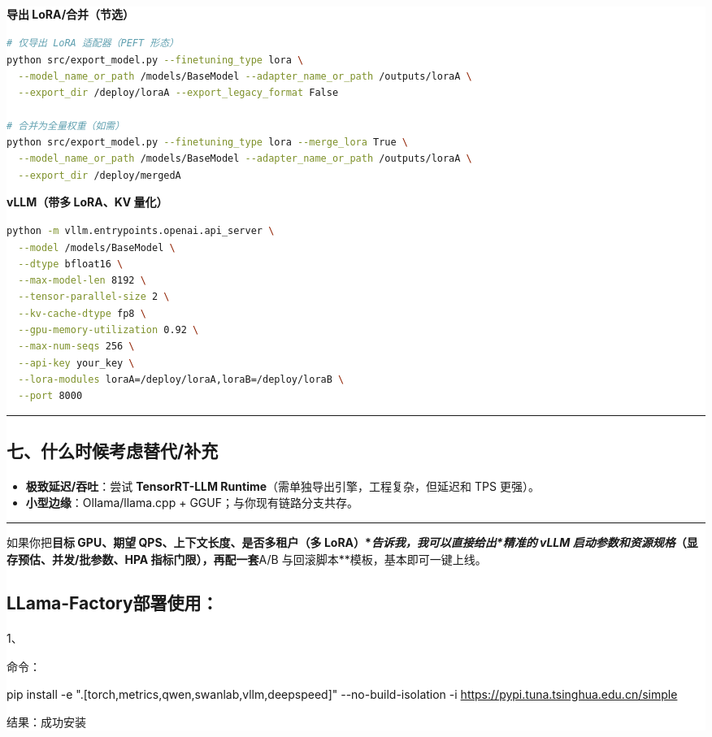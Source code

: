 **导出 LoRA/合并（节选）**

```bash
# 仅导出 LoRA 适配器（PEFT 形态）
python src/export_model.py --finetuning_type lora \
  --model_name_or_path /models/BaseModel --adapter_name_or_path /outputs/loraA \
  --export_dir /deploy/loraA --export_legacy_format False

# 合并为全量权重（如需）
python src/export_model.py --finetuning_type lora --merge_lora True \
  --model_name_or_path /models/BaseModel --adapter_name_or_path /outputs/loraA \
  --export_dir /deploy/mergedA
```

**vLLM（带多 LoRA、KV 量化）**

```bash
python -m vllm.entrypoints.openai.api_server \
  --model /models/BaseModel \
  --dtype bfloat16 \
  --max-model-len 8192 \
  --tensor-parallel-size 2 \
  --kv-cache-dtype fp8 \
  --gpu-memory-utilization 0.92 \
  --max-num-seqs 256 \
  --api-key your_key \
  --lora-modules loraA=/deploy/loraA,loraB=/deploy/loraB \
  --port 8000
```

------

## 七、什么时候考虑替代/补充

- **极致延迟/吞吐**：尝试 **TensorRT-LLM Runtime**（需单独导出引擎，工程复杂，但延迟和 TPS 更强）。
- **小型边缘**：Ollama/llama.cpp + GGUF；与你现有链路分支共存。

------

如果你把**目标 GPU、期望 QPS、上下文长度、是否多租户（多 LoRA）\**告诉我，我可以直接给出\**精准的 vLLM 启动参数和资源规格**（显存预估、并发/批参数、HPA 指标门限），再配一套**A/B 与回滚脚本**模板，基本即可一键上线。







## LLama-Factory部署使用：

1、

命令：

pip install -e ".[torch,metrics,qwen,swanlab,vllm,deepspeed]" --no-build-isolation -i https://pypi.tuna.tsinghua.edu.cn/simple

结果：成功安装
